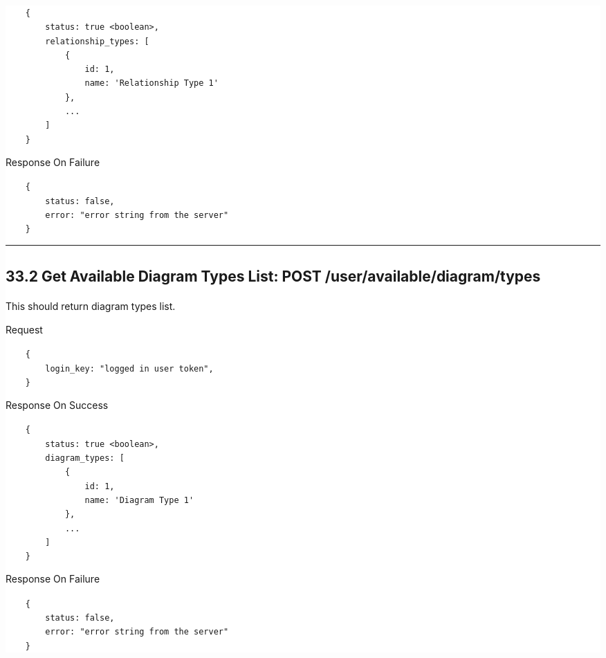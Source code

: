 ```
	{
		status: true <boolean>,
		relationship_types: [
			{
				id: 1,
				name: 'Relationship Type 1'
			},
			...
		]
	}	
```

Response On Failure

```
	{
		status: false,
		error: "error string from the server"
	}	
```

<hr>

## 33.2 Get Available Diagram Types List: POST /user/available/diagram/types

This should return diagram types list.

Request

```
	{
		login_key: "logged in user token",
	}	
```

Response On Success

```
	{
		status: true <boolean>,
		diagram_types: [
			{
				id: 1,
				name: 'Diagram Type 1'
			},
			...
		]
	}	
```

Response On Failure

```
	{
		status: false,
		error: "error string from the server"
	}	
```
